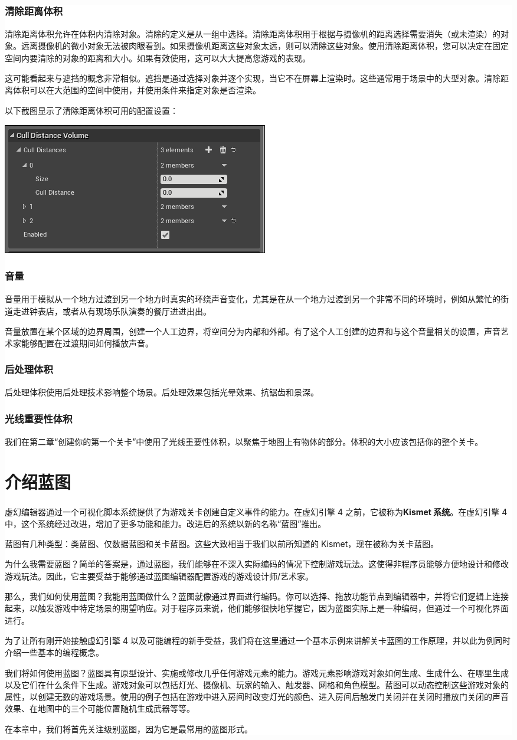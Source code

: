 ### 清除距离体积

清除距离体积允许在体积内清除对象。清除的定义是从一组中选择。清除距离体积用于根据与摄像机的距离选择需要消失（或未渲染）的对象。远离摄像机的微小对象无法被肉眼看到。如果摄像机距离这些对象太远，则可以清除这些对象。使用清除距离体积，您可以决定在固定空间内要清除的对象的距离和大小。如果有效使用，这可以大大提高您游戏的表现。

这可能看起来与遮挡的概念非常相似。遮挡是通过选择对象并逐个实现，当它不在屏幕上渲染时。这些通常用于场景中的大型对象。清除距离体积可以在大范围的空间中使用，并使用条件来指定对象是否渲染。

以下截图显示了清除距离体积可用的配置设置：

![清除距离体积](img/B03679_03_15.jpg)

### 音量

音量用于模拟从一个地方过渡到另一个地方时真实的环绕声音变化，尤其是在从一个地方过渡到另一个非常不同的环境时，例如从繁忙的街道走进钟表店，或者从有现场乐队演奏的餐厅进进出出。

音量放置在某个区域的边界周围，创建一个人工边界，将空间分为内部和外部。有了这个人工创建的边界和与这个音量相关的设置，声音艺术家能够配置在过渡期间如何播放声音。

### 后处理体积

后处理体积使用后处理技术影响整个场景。后处理效果包括光晕效果、抗锯齿和景深。

### 光线重要性体积

我们在第二章“创建你的第一个关卡”中使用了光线重要性体积，以聚焦于地图上有物体的部分。体积的大小应该包括你的整个关卡。

# 介绍蓝图

虚幻编辑器通过一个可视化脚本系统提供了为游戏关卡创建自定义事件的能力。在虚幻引擎 4 之前，它被称为**Kismet 系统**。在虚幻引擎 4 中，这个系统经过改进，增加了更多功能和能力。改进后的系统以新的名称“蓝图”推出。

蓝图有几种类型：类蓝图、仅数据蓝图和关卡蓝图。这些大致相当于我们以前所知道的 Kismet，现在被称为关卡蓝图。

为什么我需要蓝图？简单的答案是，通过蓝图，我们能够在不深入实际编码的情况下控制游戏玩法。这使得非程序员能够方便地设计和修改游戏玩法。因此，它主要受益于能够通过蓝图编辑器配置游戏的游戏设计师/艺术家。

那么，我们如何使用蓝图？我能用蓝图做什么？蓝图就像通过界面进行编码。你可以选择、拖放功能节点到编辑器中，并将它们逻辑上连接起来，以触发游戏中特定场景的期望响应。对于程序员来说，他们能够很快地掌握它，因为蓝图实际上是一种编码，但通过一个可视化界面进行。

为了让所有刚开始接触虚幻引擎 4 以及可能编程的新手受益，我们将在这里通过一个基本示例来讲解关卡蓝图的工作原理，并以此为例同时介绍一些基本的编程概念。

我们将如何使用蓝图？蓝图具有原型设计、实施或修改几乎任何游戏元素的能力。游戏元素影响游戏对象如何生成、生成什么、在哪里生成以及它们在什么条件下生成。游戏对象可以包括灯光、摄像机、玩家的输入、触发器、网格和角色模型。蓝图可以动态控制这些游戏对象的属性，以创建无数的游戏场景。使用的例子包括在游戏中进入房间时改变灯光的颜色、进入房间后触发门关闭并在关闭时播放门关闭的声音效果、在地图中的三个可能位置随机生成武器等等。

在本章中，我们将首先关注级别蓝图，因为它是最常用的蓝图形式。
